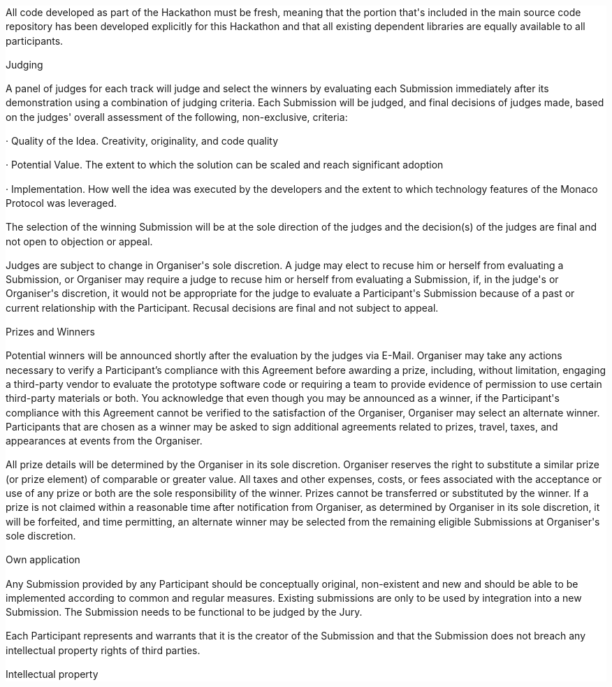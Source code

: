 All code developed as part of the Hackathon must be fresh, meaning that the portion that's included in the main source code repository has been developed explicitly for this Hackathon and that all existing dependent libraries are equally available to all participants.

Judging

A panel of judges for each track will judge and select the winners by evaluating each Submission immediately after its demonstration using a combination of judging criteria. Each Submission will be judged, and final decisions of judges made, based on the judges' overall assessment of the following, non-exclusive, criteria:

· Quality of the Idea. Creativity, originality, and code quality

· Potential Value. The extent to which the solution can be scaled and reach significant adoption

· Implementation. How well the idea was executed by the developers and the extent to which technology features of the Monaco Protocol was leveraged.

The selection of the winning Submission will be at the sole direction of the judges and the decision(s) of the judges are final and not open to objection or appeal.

Judges are subject to change in Organiser's sole discretion. A judge may elect to recuse him or herself from evaluating a Submission, or Organiser may require a judge to recuse him or herself from evaluating a Submission, if, in the judge's or Organiser's discretion, it would not be appropriate for the judge to evaluate a Participant's Submission because of a past or current relationship with the Participant. Recusal decisions are final and not subject to appeal.

Prizes and Winners

Potential winners will be announced shortly after the evaluation by the judges via E-Mail. Organiser may take any actions necessary to verify a Participant’s compliance with this Agreement before awarding a prize, including, without limitation, engaging a third-party vendor to evaluate the prototype software code or requiring a team to provide evidence of permission to use certain third-party materials or both. You acknowledge that even though you may be announced as a winner, if the Participant's compliance with this Agreement cannot be verified to the satisfaction of the Organiser, Organiser may select an alternate winner. Participants that are chosen as a winner may be asked to sign additional agreements related to prizes, travel, taxes, and appearances at events from the Organiser.

All prize details will be determined by the Organiser in its sole discretion. Organiser reserves the right to substitute a similar prize (or prize element) of comparable or greater value. All taxes and other expenses, costs, or fees associated with the acceptance or use of any prize or both are the sole responsibility of the winner. Prizes cannot be transferred or substituted by the winner. If a prize is not claimed within a reasonable time after notification from Organiser, as determined by Organiser in its sole discretion, it will be forfeited, and time permitting, an alternate winner may be selected from the remaining eligible Submissions at Organiser's sole discretion.

Own application

Any Submission provided by any Participant should be conceptually original, non-existent and new and should be able to be implemented according to common and regular measures. Existing submissions are only to be used by integration into a new Submission. The Submission needs to be functional to be judged by the Jury.

Each Participant represents and warrants that it is the creator of the Submission and that the Submission does not breach any intellectual property rights of third parties.

Intellectual property
